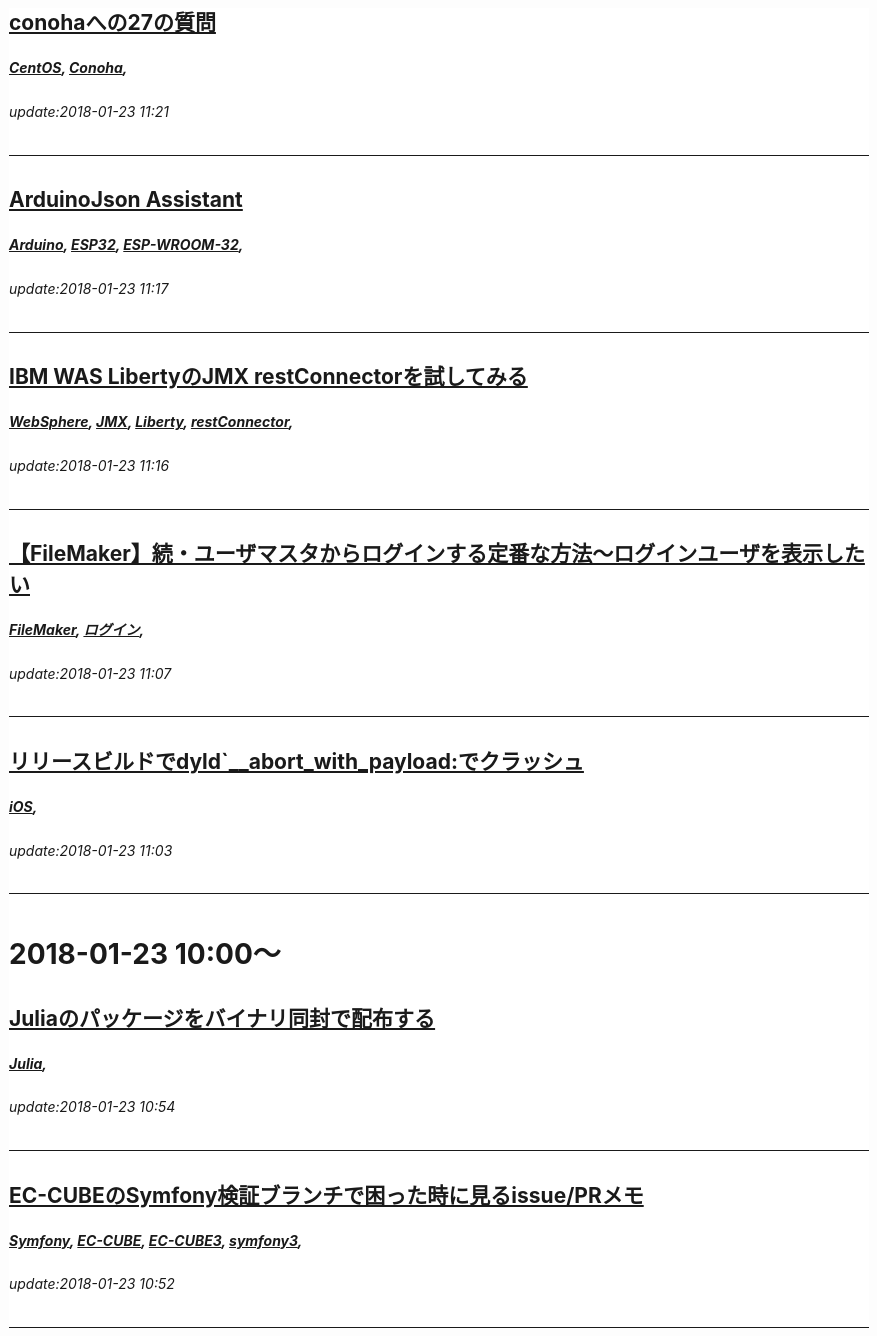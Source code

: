 ## [conohaへの27の質問](https://qiita.com/ma7ma7pipipi/items/20261abd7cfb6e3f2882)
##### [CentOS](https://qiita.com/tags/CentOS), [Conoha](https://qiita.com/tags/Conoha), 
###### update:2018-01-23 11:21
---
## [ArduinoJson Assistant](https://qiita.com/T-YOSH/items/00ed2356999c2ed3bec1)
##### [Arduino](https://qiita.com/tags/Arduino), [ESP32](https://qiita.com/tags/ESP32), [ESP-WROOM-32](https://qiita.com/tags/ESP-WROOM-32), 
###### update:2018-01-23 11:17
---
## [IBM WAS LibertyのJMX restConnectorを試してみる](https://qiita.com/Pnk_Peng/items/1aef87a8168289f7f8ab)
##### [WebSphere](https://qiita.com/tags/WebSphere), [JMX](https://qiita.com/tags/JMX), [Liberty](https://qiita.com/tags/Liberty), [restConnector](https://qiita.com/tags/restConnector), 
###### update:2018-01-23 11:16
---
## [【FileMaker】続・ユーザマスタからログインする定番な方法〜ログインユーザを表示したい](https://qiita.com/tyuma/items/45df6d0b8ab110e9bcb7)
##### [FileMaker](https://qiita.com/tags/FileMaker), [ログイン](https://qiita.com/tags/ログイン), 
###### update:2018-01-23 11:07
---
## [リリースビルドでdyld`__abort_with_payload:でクラッシュ](https://qiita.com/eimei4coding/items/cd713c0685b9afe26794)
##### [iOS](https://qiita.com/tags/iOS), 
###### update:2018-01-23 11:03
---




# 2018-01-23 10:00～
## [Juliaのパッケージをバイナリ同封で配布する](https://qiita.com/bicycle1885/items/116149a44017024d3f94)
##### [Julia](https://qiita.com/tags/Julia), 
###### update:2018-01-23 10:54
---
## [EC-CUBEのSymfony検証ブランチで困った時に見るissue/PRメモ](https://qiita.com/okazy/items/0c1c72b1458ce41125bd)
##### [Symfony](https://qiita.com/tags/Symfony), [EC-CUBE](https://qiita.com/tags/EC-CUBE), [EC-CUBE3](https://qiita.com/tags/EC-CUBE3), [symfony3](https://qiita.com/tags/symfony3), 
###### update:2018-01-23 10:52
---